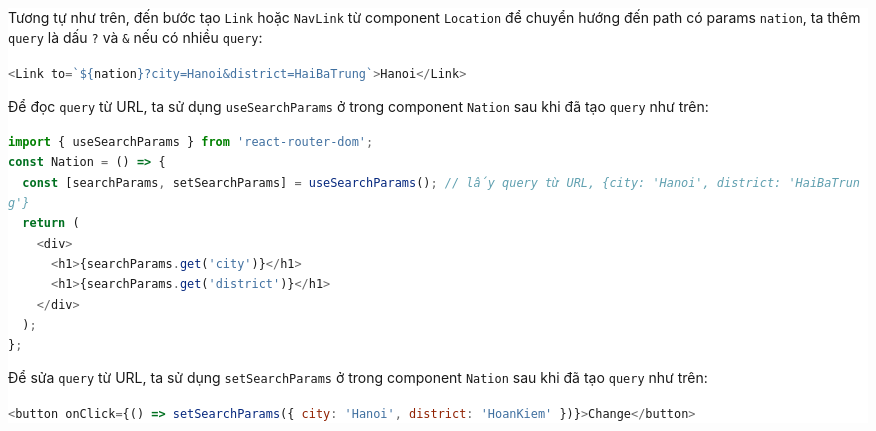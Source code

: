 Tương tự như trên, đến bước tạo `Link` hoặc `NavLink` từ component `Location` để chuyển hướng đến path có params `nation`, ta thêm `query` là dấu `?` và `&` nếu có nhiều `query`:
```javascript
<Link to=`${nation}?city=Hanoi&district=HaiBaTrung`>Hanoi</Link>
```

Để đọc `query` từ URL, ta sử dụng `useSearchParams` ở trong component `Nation` sau khi đã tạo `query` như trên:
```javascript
import { useSearchParams } from 'react-router-dom';
const Nation = () => {
  const [searchParams, setSearchParams] = useSearchParams(); // lấy query từ URL, {city: 'Hanoi', district: 'HaiBaTrung'}
  return (
    <div>
      <h1>{searchParams.get('city')}</h1>
      <h1>{searchParams.get('district')}</h1>
    </div>
  );
};
```

Để sửa `query` từ URL, ta sử dụng `setSearchParams` ở trong component `Nation` sau khi đã tạo `query` như trên:
```javascript
<button onClick={() => setSearchParams({ city: 'Hanoi', district: 'HoanKiem' })}>Change</button>
```